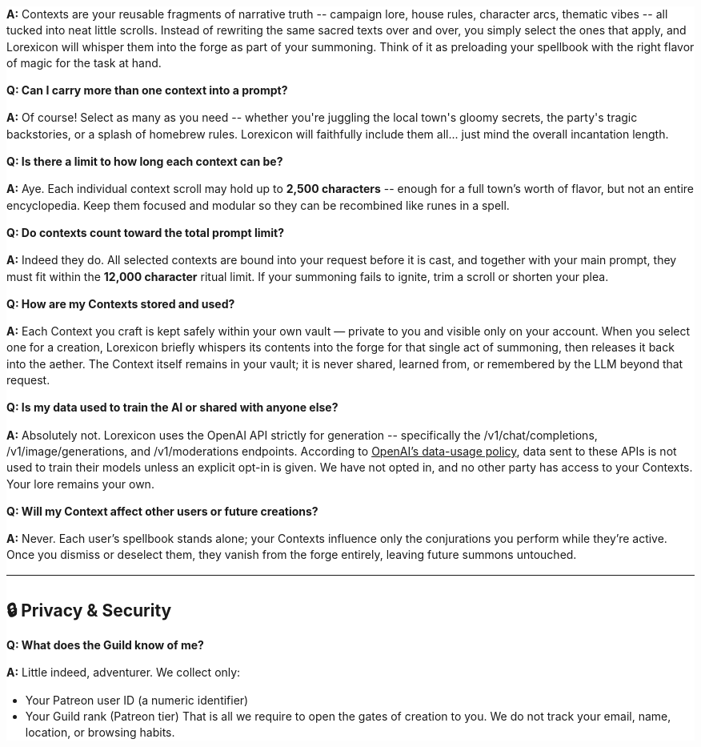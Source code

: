 **A:** Contexts are your reusable fragments of narrative truth -- campaign lore, house rules, character arcs, thematic vibes -- all tucked into neat little scrolls. Instead of rewriting the same sacred texts over and over, you simply select the ones that apply, and Lorexicon will whisper them into the forge as part of your summoning. Think of it as preloading your spellbook with the right flavor of magic for the task at hand.

**Q: Can I carry more than one context into a prompt?**

**A:** Of course! Select as many as you need -- whether you're juggling the local town's gloomy secrets, the party's tragic backstories, or a splash of homebrew rules. Lorexicon will faithfully include them all... just mind the overall incantation length.

**Q: Is there a limit to how long each context can be?**

**A:** Aye. Each individual context scroll may hold up to **2,500 characters** -- enough for a full town’s worth of flavor, but not an entire encyclopedia. Keep them focused and modular so they can be recombined like runes in a spell.

**Q: Do contexts count toward the total prompt limit?**

**A:** Indeed they do. All selected contexts are bound into your request before it is cast, and together with your main prompt, they must fit within the **12,000 character** ritual limit. If your summoning fails to ignite, trim a scroll or shorten your plea.

**Q: How are my Contexts stored and used?**

**A:** Each Context you craft is kept safely within your own vault — private to you and visible only on your account. When you select one for a creation, Lorexicon briefly whispers its contents into the forge for that single act of summoning, then releases it back into the aether. The Context itself remains in your vault; it is never shared, learned from, or remembered by the LLM beyond that request.

**Q: Is my data used to train the AI or shared with anyone else?**

**A:** Absolutely not. Lorexicon uses the OpenAI API strictly for generation -- specifically the /v1/chat/completions, /v1/image/generations, and /v1/moderations endpoints. According to [OpenAI’s data-usage policy](https://platform.openai.com/docs/guides/your-data), data sent to these APIs is not used to train their models unless an explicit opt-in is given. We have not opted in, and no other party has access to your Contexts. Your lore remains your own.

**Q: Will my Context affect other users or future creations?**

**A:** Never. Each user’s spellbook stands alone; your Contexts influence only the conjurations you perform while they’re active. Once you dismiss or deselect them, they vanish from the forge entirely, leaving future summons untouched.

---

## 🔒 Privacy & Security

**Q: What does the Guild know of me?**

**A:** Little indeed, adventurer. We collect only:

- Your Patreon user ID (a numeric identifier)
- Your Guild rank (Patreon tier)
  That is all we require to open the gates of creation to you. We do not track your email, name, location, or browsing habits.
